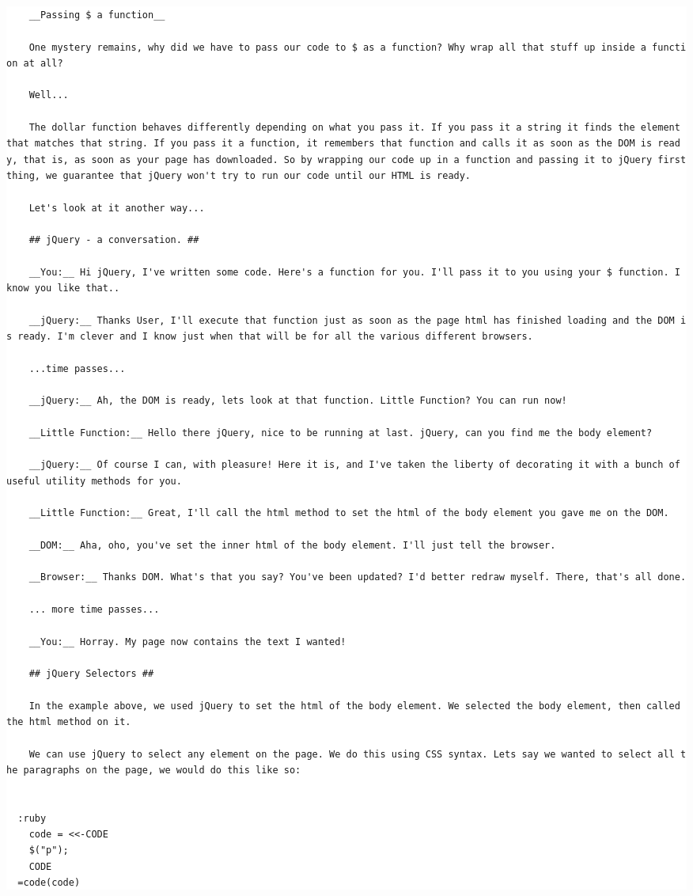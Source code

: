        __Passing $ a function__
  
        One mystery remains, why did we have to pass our code to $ as a function? Why wrap all that stuff up inside a function at all?
  
        Well...
  
        The dollar function behaves differently depending on what you pass it. If you pass it a string it finds the element that matches that string. If you pass it a function, it remembers that function and calls it as soon as the DOM is ready, that is, as soon as your page has downloaded. So by wrapping our code up in a function and passing it to jQuery first thing, we guarantee that jQuery won't try to run our code until our HTML is ready.
  
        Let's look at it another way...
  
        ## jQuery - a conversation. ##
  
        __You:__ Hi jQuery, I've written some code. Here's a function for you. I'll pass it to you using your $ function. I know you like that..
  
        __jQuery:__ Thanks User, I'll execute that function just as soon as the page html has finished loading and the DOM is ready. I'm clever and I know just when that will be for all the various different browsers.
  
        ...time passes...
  
        __jQuery:__ Ah, the DOM is ready, lets look at that function. Little Function? You can run now!
  
        __Little Function:__ Hello there jQuery, nice to be running at last. jQuery, can you find me the body element?
  
        __jQuery:__ Of course I can, with pleasure! Here it is, and I've taken the liberty of decorating it with a bunch of useful utility methods for you.
  
        __Little Function:__ Great, I'll call the html method to set the html of the body element you gave me on the DOM.
  
        __DOM:__ Aha, oho, you've set the inner html of the body element. I'll just tell the browser.
  
        __Browser:__ Thanks DOM. What's that you say? You've been updated? I'd better redraw myself. There, that's all done.
  
        ... more time passes...
  
        __You:__ Horray. My page now contains the text I wanted!
  
        ## jQuery Selectors ##
  
        In the example above, we used jQuery to set the html of the body element. We selected the body element, then called the html method on it.
  
        We can use jQuery to select any element on the page. We do this using CSS syntax. Lets say we wanted to select all the paragraphs on the page, we would do this like so:
  
  
      :ruby
        code = <<-CODE
        $("p");
        CODE
      =code(code)
  